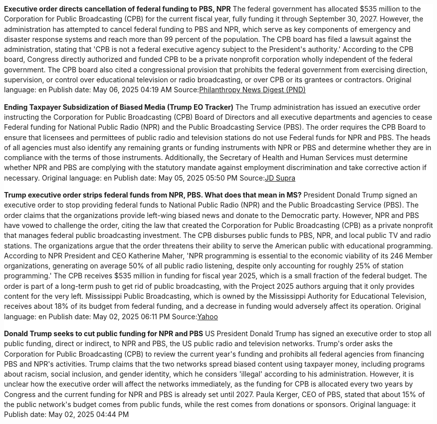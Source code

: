 **Executive order directs cancellation of federal funding to PBS, NPR**
The federal government has allocated $535 million to the Corporation for Public Broadcasting (CPB) for the current fiscal year, fully funding it through September 30, 2027. However, the administration has attempted to cancel federal funding to PBS and NPR, which serve as key components of emergency and disaster response systems and reach more than 99 percent of the population. The CPB board has filed a lawsuit against the administration, stating that 'CPB is not a federal executive agency subject to the President's authority.' According to the CPB board, Congress directly authorized and funded CPB to be a private nonprofit corporation wholly independent of the federal government. The CPB board also cited a congressional provision that prohibits the federal government from exercising direction, supervision, or control over educational television or radio broadcasting, or over CPB or its grantees or contractors.
Original language: en
Publish date: May 06, 2025 04:19 AM
Source:[Philanthropy News Digest (PND)](https://philanthropynewsdigest.org/news/executive-order-directs-cancellation-of-federal-funding-to-pbs-npr)

**Ending Taxpayer Subsidization of Biased Media (Trump EO Tracker)**
The Trump administration has issued an executive order instructing the Corporation for Public Broadcasting (CPB) Board of Directors and all executive departments and agencies to cease Federal funding for National Public Radio (NPR) and the Public Broadcasting Service (PBS). The order requires the CPB Board to ensure that licensees and permittees of public radio and television stations do not use Federal funds for NPR and PBS. The heads of all agencies must also identify any remaining grants or funding instruments with NPR or PBS and determine whether they are in compliance with the terms of those instruments. Additionally, the Secretary of Health and Human Services must determine whether NPR and PBS are complying with the statutory mandate against employment discrimination and take corrective action if necessary.
Original language: en
Publish date: May 05, 2025 05:50 PM
Source:[JD Supra](https://www.jdsupra.com/legalnews/ending-taxpayer-subsidization-of-biased-5017189/)

**Trump executive order strips federal funds from NPR, PBS. What does that mean in MS?**
President Donald Trump signed an executive order to stop providing federal funds to National Public Radio (NPR) and the Public Broadcasting Service (PBS). The order claims that the organizations provide left-wing biased news and donate to the Democratic party. However, NPR and PBS have vowed to challenge the order, citing the law that created the Corporation for Public Broadcasting (CPB) as a private nonprofit that manages federal public broadcasting investment. The CPB disburses public funds to PBS, NPR, and local public TV and radio stations. The organizations argue that the order threatens their ability to serve the American public with educational programming. According to NPR President and CEO Katherine Maher, 'NPR programming is essential to the economic viability of its 246 Member organizations, generating on average 50% of all public radio listening, despite only accounting for roughly 25% of station programming.' The CPB receives $535 million in funding for fiscal year 2025, which is a small fraction of the federal budget. The order is part of a long-term push to get rid of public broadcasting, with the Project 2025 authors arguing that it only provides content for the very left. Mississippi Public Broadcasting, which is owned by the Mississippi Authority for Educational Television, receives about 18% of its budget from federal funding, and a decrease in funding would adversely affect its operation.
Original language: en
Publish date: May 02, 2025 06:11 PM
Source:[Yahoo](https://www.yahoo.com/news/trump-executive-order-strips-federal-181143184.html)

**Donald Trump seeks to cut public funding for NPR and PBS**
US President Donald Trump has signed an executive order to stop all public funding, direct or indirect, to NPR and PBS, the US public radio and television networks. Trump's order asks the Corporation for Public Broadcasting (CPB) to review the current year's funding and prohibits all federal agencies from financing PBS and NPR's activities. Trump claims that the two networks spread biased content using taxpayer money, including programs about racism, social inclusion, and gender identity, which he considers 'illegal' according to his administration. However, it is unclear how the executive order will affect the networks immediately, as the funding for CPB is allocated every two years by Congress and the current funding for NPR and PBS is already set until 2027. Paula Kerger, CEO of PBS, stated that about 15% of the public network's budget comes from public funds, while the rest comes from donations or sponsors.
Original language: it
Publish date: May 02, 2025 04:44 PM